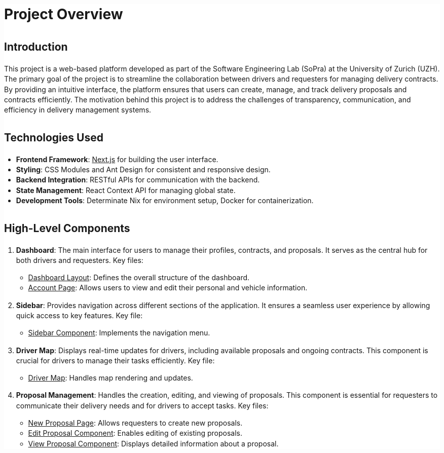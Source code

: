 # Project Overview

## Introduction

This project is a web-based platform developed as part of the Software
Engineering Lab (SoPra) at the University of Zurich (UZH). The primary goal of
the project is to streamline the collaboration between drivers and requesters
for managing delivery contracts. By providing an intuitive interface, the
platform ensures that users can create, manage, and track delivery proposals and
contracts efficiently. The motivation behind this project is to address the
challenges of transparency, communication, and efficiency in delivery management
systems.

## Technologies Used

- **Frontend Framework**: [Next.js](https://nextjs.org/) for building the user
  interface.
- **Styling**: CSS Modules and Ant Design for consistent and responsive design.
- **Backend Integration**: RESTful APIs for communication with the backend.
- **State Management**: React Context API for managing global state.
- **Development Tools**: Determinate Nix for environment setup, Docker for
  containerization.

## High-Level Components

1. **Dashboard**: The main interface for users to manage their profiles,
   contracts, and proposals. It serves as the central hub for both drivers and
   requesters. Key files:
   - [Dashboard Layout](./app/dashboard/layout.tsx): Defines the overall
     structure of the dashboard.
   - [Account Page](./app/dashboard/account/page.tsx): Allows users to view and
     edit their personal and vehicle information.

2. **Sidebar**: Provides navigation across different sections of the
   application. It ensures a seamless user experience by allowing quick access
   to key features. Key file:
   - [Sidebar Component](./app/components/sidebar/sidebar.tsx): Implements the
     navigation menu.

3. **Driver Map**: Displays real-time updates for drivers, including available
   proposals and ongoing contracts. This component is crucial for drivers to
   manage their tasks efficiently. Key file:
   - [Driver Map](./app/dashboard/Homepage/Driver/components/DriverMap.tsx):
     Handles map rendering and updates.

4. **Proposal Management**: Handles the creation, editing, and viewing of
   proposals. This component is essential for requesters to communicate their
   delivery needs and for drivers to accept tasks. Key files:
   - [New Proposal Page](./app/dashboard/proposal/new/page.tsx): Allows
     requesters to create new proposals.
   - [Edit Proposal Component](./app/dashboard/proposal/Components/EditProposal.tsx):
     Enables editing of existing proposals.
   - [View Proposal Component](./app/dashboard/proposal/Components/ViewProposal.tsx):
     Displays detailed information about a proposal.
